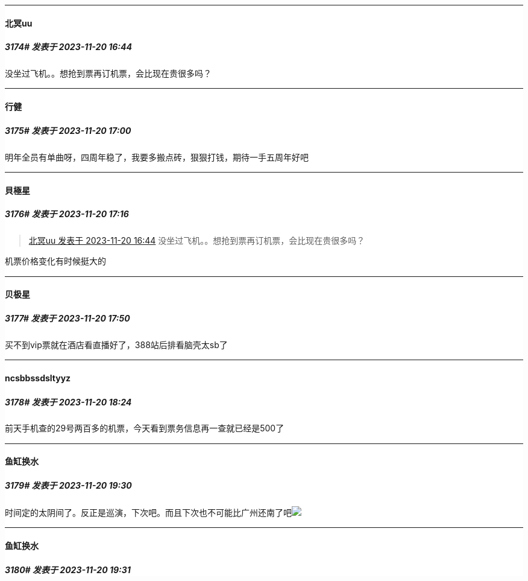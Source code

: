 
*****

####  北冥uu  
##### 3174#       发表于 2023-11-20 16:44

没坐过飞机。。想抢到票再订机票，会比现在贵很多吗？


*****

####  行健  
##### 3175#       发表于 2023-11-20 17:00

明年全员有单曲呀，四周年稳了，我要多搬点砖，狠狠打钱，期待一手五周年好吧


*****

####  貝極星  
##### 3176#       发表于 2023-11-20 17:16

<blockquote><a href="httphttps://bbs.saraba1st.com/2b/forum.php?mod=redirect&amp;goto=findpost&amp;pid=63091057&amp;ptid=2158429" target="_blank">北冥uu 发表于 2023-11-20 16:44</a>
没坐过飞机。。想抢到票再订机票，会比现在贵很多吗？</blockquote>
机票价格变化有时候挺大的


*****

####  贝极星  
##### 3177#       发表于 2023-11-20 17:50

买不到vip票就在酒店看直播好了，388站后排看脑壳太sb了


*****

####  ncsbbssdsltyyz  
##### 3178#       发表于 2023-11-20 18:24

前天手机查的29号两百多的机票，今天看到票务信息再一查就已经是500了


*****

####  鱼缸换水  
##### 3179#       发表于 2023-11-20 19:30

时间定的太阴间了。反正是巡演，下次吧。而且下次也不可能比广州还南了吧<img src="https://static.saraba1st.com/image/smiley/face2017/067.png" referrerpolicy="no-referrer">

*****

####  鱼缸换水  
##### 3180#       发表于 2023-11-20 19:31
